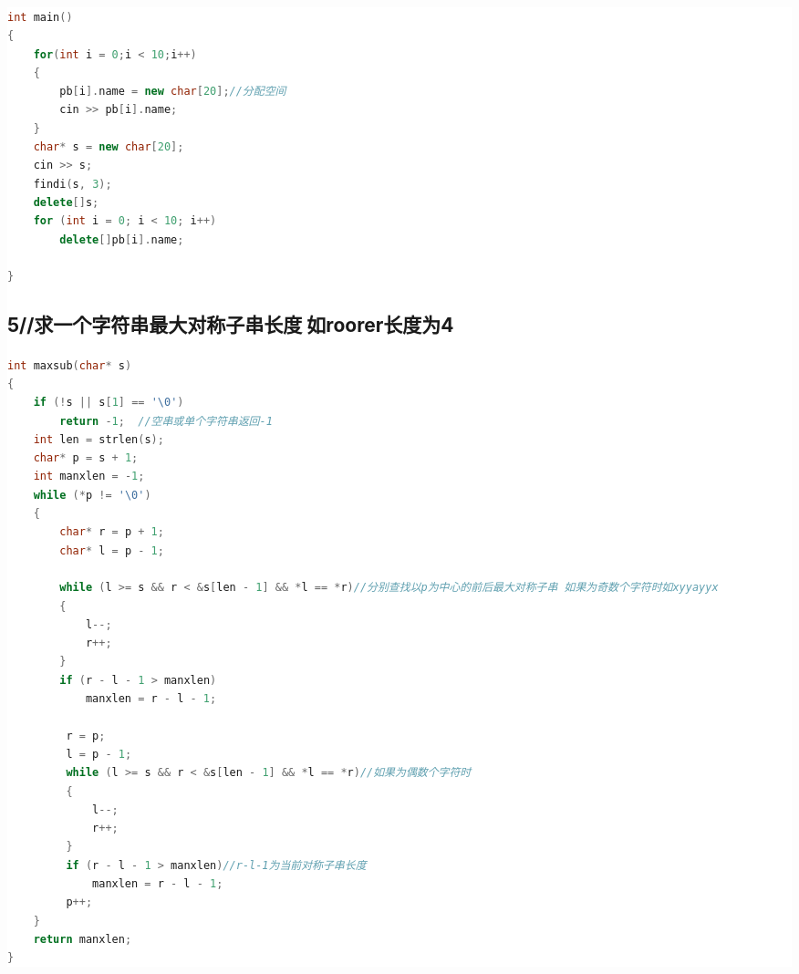 ```c++
int main()
{
    for(int i = 0;i < 10;i++)
    {
        pb[i].name = new char[20];//分配空间
        cin >> pb[i].name;
    }
    char* s = new char[20];
    cin >> s;
    findi(s, 3);
    delete[]s;
    for (int i = 0; i < 10; i++)
        delete[]pb[i].name;

}
```

## 5//求一个字符串最大对称子串长度 如roorer长度为4

```c++
int maxsub(char* s)
{
    if (!s || s[1] == '\0')
        return -1;  //空串或单个字符串返回-1
    int len = strlen(s);
    char* p = s + 1;
    int manxlen = -1;
    while (*p != '\0')
    {
        char* r = p + 1;
        char* l = p - 1;
        
        while (l >= s && r < &s[len - 1] && *l == *r)//分别查找以p为中心的前后最大对称子串 如果为奇数个字符时如xyyayyx
        {
            l--;
            r++;
        }
        if (r - l - 1 > manxlen)
            manxlen = r - l - 1;

         r = p;
         l = p - 1;
         while (l >= s && r < &s[len - 1] && *l == *r)//如果为偶数个字符时
         {
             l--;
             r++;
         }
         if (r - l - 1 > manxlen)//r-l-1为当前对称子串长度
             manxlen = r - l - 1;
         p++;
    }
    return manxlen;
}
```
